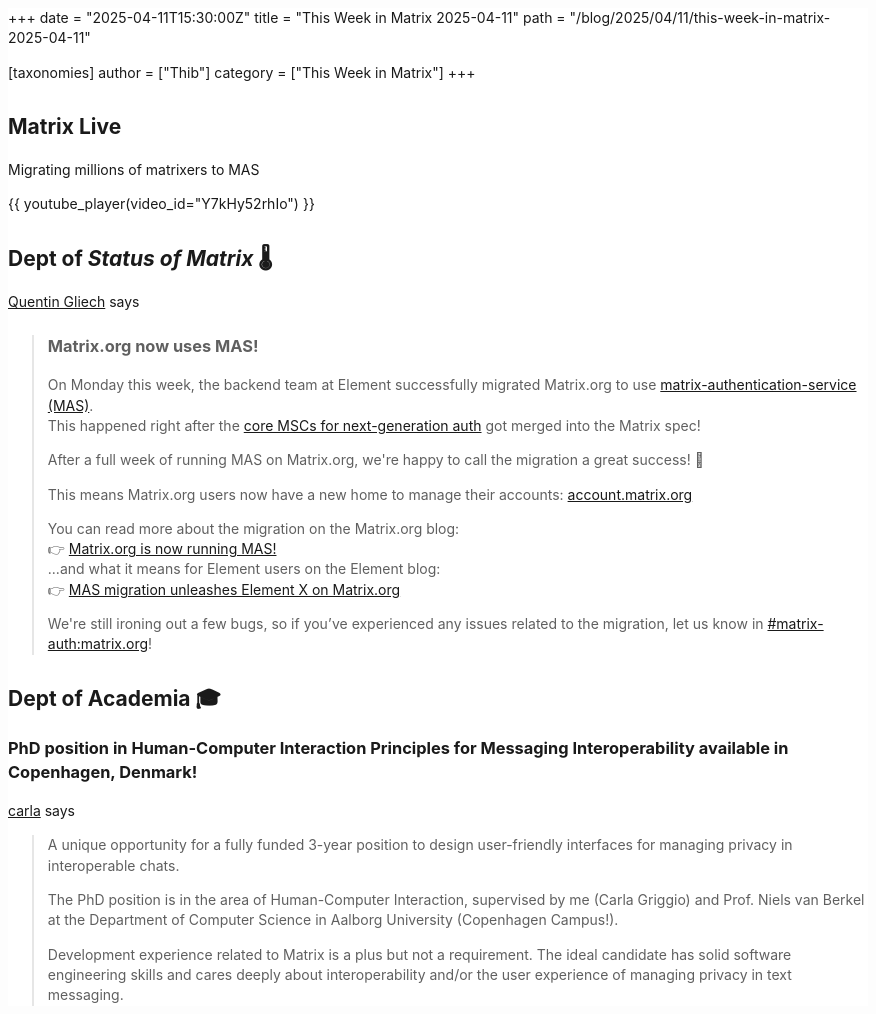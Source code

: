 +++
date = "2025-04-11T15:30:00Z"
title = "This Week in Matrix 2025-04-11"
path = "/blog/2025/04/11/this-week-in-matrix-2025-04-11"

[taxonomies]
author = ["Thib"]
category = ["This Week in Matrix"]
+++


## Matrix Live

Migrating millions of matrixers to MAS

{{ youtube_player(video_id="Y7kHy52rhIo") }}

## Dept of *Status of Matrix* 🌡️

[Quentin Gliech](https://matrix.to/#/@quenting:element.io) says

> ### Matrix.org now uses MAS!
> 
> On Monday this week, the backend team at Element successfully migrated Matrix.org to use [matrix-authentication-service (MAS)](https://github.com/element-hq/matrix-authentication-service).  
> This happened right after the [core MSCs for next-generation auth](https://github.com/matrix-org/matrix-spec-proposals/pull/3861) got merged into the Matrix spec!
> 
> After a full week of running MAS on Matrix.org, we're happy to call the migration a great success! 🕺
> 
> This means Matrix.org users now have a new home to manage their accounts: [account.matrix.org](https://account.matrix.org/)
> 
> You can read more about the migration on the Matrix.org blog:  
> 👉 [Matrix.org is now running MAS!](https://matrix.org/blog/2025/04/morg-now-running-mas/)  
> ...and what it means for Element users on the Element blog:  
> 👉 [MAS migration unleashes Element X on Matrix.org](https://element.io/blog/mas-migration-unleashes-element-x-on-matrix-org/)
> 
> We're still ironing out a few bugs, so if you’ve experienced any issues related to the migration, let us know in [#matrix-auth:matrix.org](https://matrix.to/#/#matrix-auth:matrix.org)!



## Dept of Academia 🎓️
### PhD position in Human-Computer Interaction Principles for Messaging Interoperability available in Copenhagen, Denmark!

[carla](https://matrix.to/#/@lalider:matrix.org) says

>
> A unique opportunity for a fully funded 3-year position to design user-friendly interfaces for managing privacy in interoperable chats.
> 
> The PhD position is in the area of Human-Computer Interaction, supervised by me (Carla Griggio) and Prof. Niels van Berkel at the Department of Computer Science in Aalborg University (Copenhagen Campus!).
> 
> Development experience related to Matrix is a plus but not a requirement. The ideal candidate has solid software engineering skills and cares deeply about interoperability and/or the user experience of managing privacy in text messaging.
> 